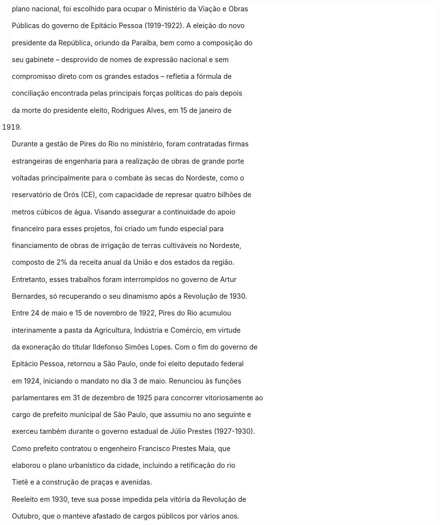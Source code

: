 plano nacional, foi escolhido para ocupar o Ministério da Viação e Obras

Públicas do governo de Epitácio Pessoa (1919-1922). A eleição do novo

presidente da República, oriundo da Paraíba, bem como a composição do

seu gabinete – desprovido de nomes de expressão nacional e sem

compromisso direto com os grandes estados – refletia a fórmula de

conciliação encontrada pelas principais forças políticas do país depois

da morte do presidente eleito, Rodrigues Alves, em 15 de janeiro de

1919.



Durante a gestão de Pires do Rio no ministério, foram contratadas firmas

estrangeiras de engenharia para a realização de obras de grande porte

voltadas principalmente para o combate às secas do Nordeste, como o

reservatório de Orós (CE), com capacidade de represar quatro bilhões de

metros cúbicos de água. Visando assegurar a continuidade do apoio

financeiro para esses projetos, foi criado um fundo especial para

financiamento de obras de irrigação de terras cultiváveis no Nordeste,

composto de 2% da receita anual da União e dos estados da região.

Entretanto, esses trabalhos foram interrompidos no governo de Artur

Bernardes, só recuperando o seu dinamismo após a Revolução de 1930.



Entre 24 de maio e 15 de novembro de 1922, Pires do Rio acumulou

interinamente a pasta da Agricultura, Indústria e Comércio, em virtude

da exoneração do titular Ildefonso Simões Lopes. Com o fim do governo de

Epitácio Pessoa, retornou a São Paulo, onde foi eleito deputado federal

em 1924, iniciando o mandato no dia 3 de maio. Renunciou às funções

parlamentares em 31 de dezembro de 1925 para concorrer vitoriosamente ao

cargo de prefeito municipal de São Paulo, que assumiu no ano seguinte e

exerceu também durante o governo estadual de Júlio Prestes (1927-1930).

Como prefeito contratou o engenheiro Francisco Prestes Maia, que

elaborou o plano urbanístico da cidade, incluindo a retificação do rio

Tietê e a construção de praças e avenidas.



Reeleito em 1930, teve sua posse impedida pela vitória da Revolução de

Outubro, que o manteve afastado de cargos públicos por vários anos.
